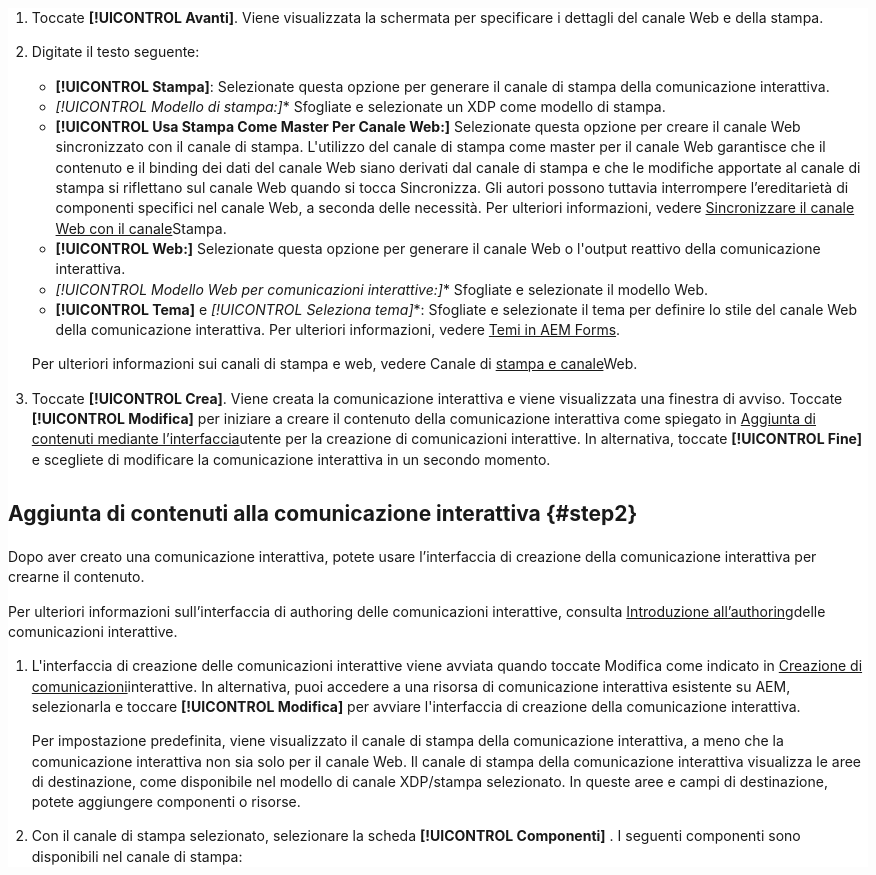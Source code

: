 1. Toccate **[!UICONTROL Avanti]**. Viene visualizzata la schermata per specificare i dettagli del canale Web e della stampa.
1. Digitate il testo seguente:

   * **[!UICONTROL Stampa]**: Selezionate questa opzione per generare il canale di stampa della comunicazione interattiva.
   * **[!UICONTROL Modello di stampa*:]** Sfogliate e selezionate un XDP come modello di stampa.
   * **[!UICONTROL Usa Stampa Come Master Per Canale Web:]** Selezionate questa opzione per creare il canale Web sincronizzato con il canale di stampa. L&#39;utilizzo del canale di stampa come master per il canale Web garantisce che il contenuto e il binding dei dati del canale Web siano derivati dal canale di stampa e che le modifiche apportate al canale di stampa si riflettano sul canale Web quando si tocca Sincronizza. Gli autori possono tuttavia interrompere l’ereditarietà di componenti specifici nel canale Web, a seconda delle necessità. Per ulteriori informazioni, vedere [Sincronizzare il canale Web con il canale](/help/forms/using/create-interactive-communication.md#synchronize)Stampa.
   * **[!UICONTROL Web:]** Selezionate questa opzione per generare il canale Web o l&#39;output reattivo della comunicazione interattiva.
   * **[!UICONTROL Modello Web per comunicazioni interattive*:]** Sfogliate e selezionate il modello Web.
   * **[!UICONTROL Tema]** e **[!UICONTROL Seleziona tema*]**: Sfogliate e selezionate il tema per definire lo stile del canale Web della comunicazione interattiva. Per ulteriori informazioni, vedere [Temi in  AEM Forms](/help/forms/using/themes.md).

   Per ulteriori informazioni sui canali di stampa e web, vedere Canale di [stampa e canale](/help/forms/using/web-channel-print-channel.md)Web.

1. Toccate **[!UICONTROL Crea]**. Viene creata la comunicazione interattiva e viene visualizzata una finestra di avviso. Toccate **[!UICONTROL Modifica]** per iniziare a creare il contenuto della comunicazione interattiva come spiegato in [Aggiunta di contenuti mediante l’interfaccia](#step2)utente per la creazione di comunicazioni interattive. In alternativa, toccate **[!UICONTROL Fine]** e scegliete di modificare la comunicazione interattiva in un secondo momento.

## Aggiunta di contenuti alla comunicazione interattiva {#step2}

Dopo aver creato una comunicazione interattiva, potete usare l’interfaccia di creazione della comunicazione interattiva per crearne il contenuto.

Per ulteriori informazioni sull’interfaccia di authoring delle comunicazioni interattive, consulta [Introduzione all’authoring](/help/forms/using/introduction-interactive-communication-authoring.md)delle comunicazioni interattive.

1. L&#39;interfaccia di creazione delle comunicazioni interattive viene avviata quando toccate Modifica come indicato in [Creazione di comunicazioni](#createic)interattive. In alternativa, puoi accedere a una risorsa di comunicazione interattiva esistente su AEM, selezionarla e toccare **[!UICONTROL Modifica]** per avviare l&#39;interfaccia di creazione della comunicazione interattiva.

   Per impostazione predefinita, viene visualizzato il canale di stampa della comunicazione interattiva, a meno che la comunicazione interattiva non sia solo per il canale Web. Il canale di stampa della comunicazione interattiva visualizza le aree di destinazione, come disponibile nel modello di canale XDP/stampa selezionato. In queste aree e campi di destinazione, potete aggiungere componenti o risorse.

1. Con il canale di stampa selezionato, selezionare la scheda **[!UICONTROL Componenti]** . I seguenti componenti sono disponibili nel canale di stampa:
